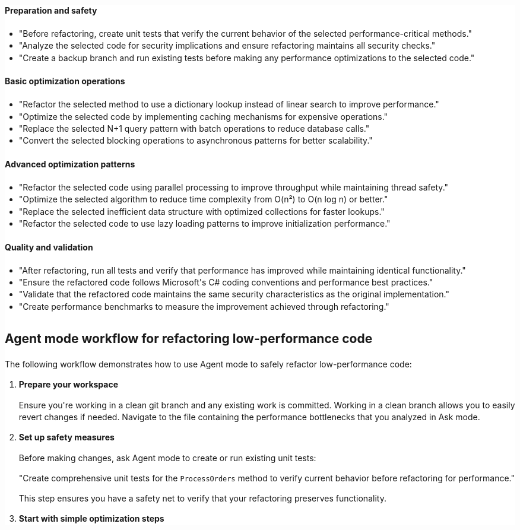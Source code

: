 #### Preparation and safety

- "Before refactoring, create unit tests that verify the current behavior of the selected performance-critical methods."
- "Analyze the selected code for security implications and ensure refactoring maintains all security checks."
- "Create a backup branch and run existing tests before making any performance optimizations to the selected code."

#### Basic optimization operations

- "Refactor the selected method to use a dictionary lookup instead of linear search to improve performance."
- "Optimize the selected code by implementing caching mechanisms for expensive operations."
- "Replace the selected N+1 query pattern with batch operations to reduce database calls."
- "Convert the selected blocking operations to asynchronous patterns for better scalability."

#### Advanced optimization patterns

- "Refactor the selected code using parallel processing to improve throughput while maintaining thread safety."
- "Optimize the selected algorithm to reduce time complexity from O(n²) to O(n log n) or better."
- "Replace the selected inefficient data structure with optimized collections for faster lookups."
- "Refactor the selected code to use lazy loading patterns to improve initialization performance."

#### Quality and validation

- "After refactoring, run all tests and verify that performance has improved while maintaining identical functionality."
- "Ensure the refactored code follows Microsoft's C# coding conventions and performance best practices."
- "Validate that the refactored code maintains the same security characteristics as the original implementation."
- "Create performance benchmarks to measure the improvement achieved through refactoring."

## Agent mode workflow for refactoring low-performance code

The following workflow demonstrates how to use Agent mode to safely refactor low-performance code:

1. **Prepare your workspace**

    Ensure you're working in a clean git branch and any existing work is committed. Working in a clean branch allows you to easily revert changes if needed. Navigate to the file containing the performance bottlenecks that you analyzed in Ask mode.

1. **Set up safety measures**

    Before making changes, ask Agent mode to create or run existing unit tests:

    "Create comprehensive unit tests for the `ProcessOrders` method to verify current behavior before refactoring for performance."

    This step ensures you have a safety net to verify that your refactoring preserves functionality.

1. **Start with simple optimization steps**
